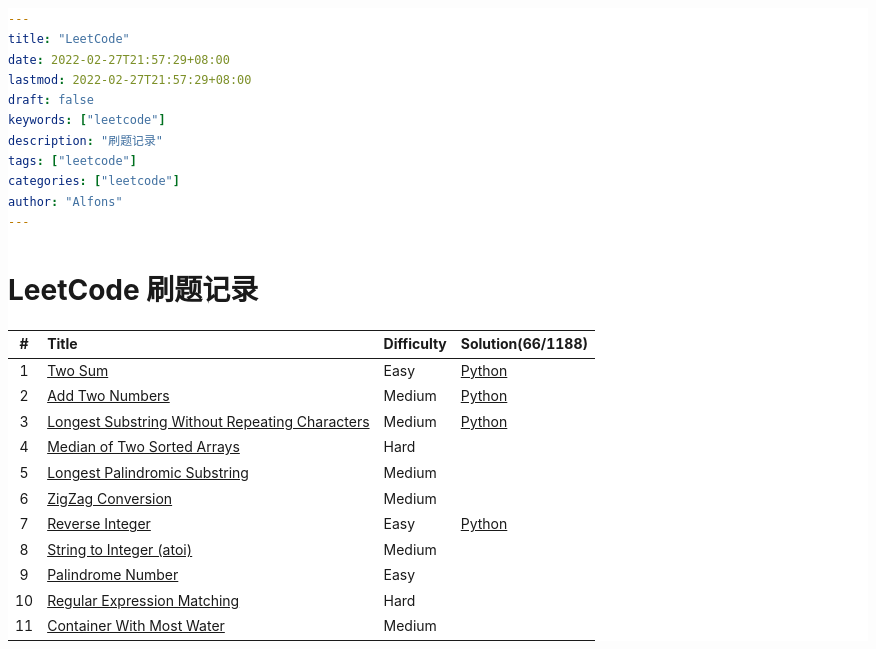 ```yaml
---
title: "LeetCode"
date: 2022-02-27T21:57:29+08:00
lastmod: 2022-02-27T21:57:29+08:00
draft: false
keywords: ["leetcode"]
description: "刷题记录"
tags: ["leetcode"]
categories: ["leetcode"]
author: "Alfons"
---
```


# LeetCode 刷题记录

|   #   | Title                                                                                                                                                                 | Difficulty | Solution(66/1188)                                                                                                                                                                                                                        |
| :---: | :-------------------------------------------------------------------------------------------------------------------------------------------------------------------- | :--------- | :--------------------------------------------------------------------------------------------------------------------------------------------------------------------------------------------------------------------------------------- |
|   1   | [Two Sum](https://leetcode.com/problems/two-sum/description/)                                                                                                         | Easy       | [Python](https://github.com/Alfonsxh/LeetCode-Challenge-python/blob/master/LeetCode/Python/1.TwoSum.py)                                                                                                                                  |
|   2   | [Add Two Numbers](https://leetcode.com/problems/add-two-numbers/description/)                                                                                         | Medium     | [Python](https://github.com/Alfonsxh/LeetCode-Challenge-python/blob/master/LeetCode/Python/2.%20Add%20Two%20Numbers.py)                                                                                                                  |
|   3   | [Longest Substring Without Repeating Characters](https://leetcode.com/problems/longest-substring-without-repeating-characters/description/)                           | Medium     | [Python](https://github.com/Alfonsxh/LeetCode-Challenge-python/blob/master/LeetCode/Python/3.%20Longest%20Substring%20Without%20Repeating%20Characters.py)                                                                               |
|   4   | [Median of Two Sorted Arrays](https://leetcode.com/problems/median-of-two-sorted-arrays/description/)                                                                 | Hard       |                                                                                                                                                                                                                                          |
|   5   | [Longest Palindromic Substring](https://leetcode.com/problems/longest-palindromic-substring/description/)                                                             | Medium     |                                                                                                                                                                                                                                          |
|   6   | [ZigZag Conversion](https://leetcode.com/problems/zigzag-conversion/description/)                                                                                     | Medium     |                                                                                                                                                                                                                                          |
|   7   | [Reverse Integer](https://leetcode.com/problems/reverse-integer/description/)                                                                                         | Easy       | [Python](https://github.com/Alfonsxh/LeetCode-Challenge-python/blob/master/LeetCode/Python/7.%20Reverse%20Integer.py)                                                                                                                    |
|   8   | [String to Integer (atoi)](https://leetcode.com/problems/string-to-integer-atoi/description/)                                                                         | Medium     |                                                                                                                                                                                                                                          |
|   9   | [Palindrome Number](https://leetcode.com/problems/palindrome-number/description/)                                                                                     | Easy       |                                                                                                                                                                                                                                          |
|  10   | [Regular Expression Matching](https://leetcode.com/problems/regular-expression-matching/description/)                                                                 | Hard       |                                                                                                                                                                                                                                          |
|  11   | [Container With Most Water](https://leetcode.com/problems/container-with-most-water/description/)                                                                     | Medium     |                                                                                                                                                                                                                                          |